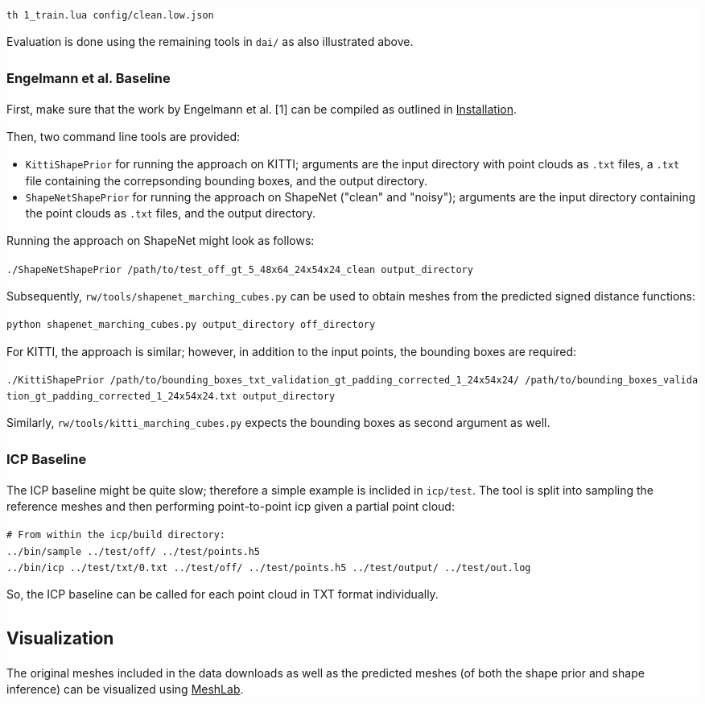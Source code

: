     th 1_train.lua config/clean.low.json

Evaluation is done using the remaining tools in `dai/` as also
illustrated above.

### Engelmann et al. Baseline

First, make sure that the work by Engelmann et al. [1] can be compiled
as outlined in [Installation](#installation).

Then, two command line tools are provided:

* `KittiShapePrior` for running the approach on KITTI; arguments are
  the input directory with point clouds as `.txt` files, a `.txt` file containing
  the correpsonding bounding boxes, and the output directory.
* `ShapeNetShapePrior` for running the approach on ShapeNet ("clean" and "noisy");
  arguments are the input directory containing the point clouds as `.txt` files,
  and the output directory.

Running the approach on ShapeNet might look as follows:

    ./ShapeNetShapePrior /path/to/test_off_gt_5_48x64_24x54x24_clean output_directory

Subsequently, `rw/tools/shapenet_marching_cubes.py` can be used to obtain
meshes from the predicted signed distance functions:

    python shapenet_marching_cubes.py output_directory off_directory

For KITTI, the approach is similar; however, in addition to the input points,
the bounding boxes are required:

    ./KittiShapePrior /path/to/bounding_boxes_txt_validation_gt_padding_corrected_1_24x54x24/ /path/to/bounding_boxes_validation_gt_padding_corrected_1_24x54x24.txt output_directory

Similarly, `rw/tools/kitti_marching_cubes.py` expects the bounding boxes
as second argument as well.

### ICP Baseline

The ICP baseline might be quite slow; therefore a simple example is inclided in
`icp/test`. The tool is split into sampling the reference meshes and then
performing point-to-point icp given a partial point cloud:

    # From within the icp/build directory:
    ../bin/sample ../test/off/ ../test/points.h5
    ../bin/icp ../test/txt/0.txt ../test/off/ ../test/points.h5 ../test/output/ ../test/out.log

So, the ICP baseline can be called for each point cloud in TXT format
individually.

## Visualization

The original meshes included in the data downloads
as well as the predicted meshes (of both the shape prior and shape inference)
can be visualized using [MeshLab](http://www.meshlab.net/).
